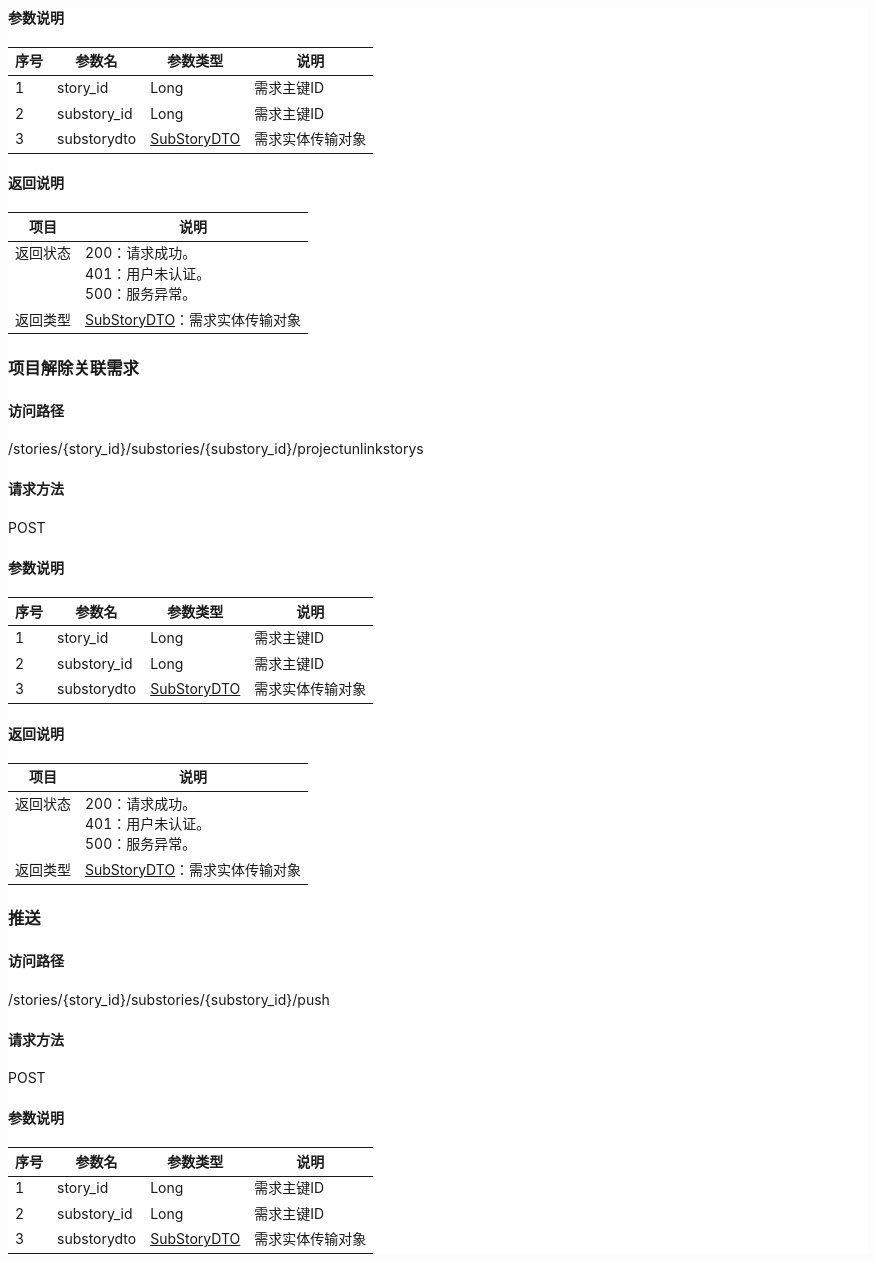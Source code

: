 #### 参数说明
| 序号 | 参数名 | 参数类型 | 说明 |
| ---- | ---- | ---- | ---- |
| 1 | story_id | Long | 需求主键ID |
| 2 | substory_id | Long | 需求主键ID |
| 3 | substorydto | [SubStoryDTO](#SubStoryDTO) | 需求实体传输对象 |

#### 返回说明
| 项目 | 说明 |
| ---- | ---- |
| 返回状态 | 200：请求成功。<br>401：用户未认证。<br>500：服务异常。 |
| 返回类型 | [SubStoryDTO](#SubStoryDTO)：需求实体传输对象 |

### 项目解除关联需求
#### 访问路径
/stories/{story_id}/substories/{substory_id}/projectunlinkstorys

#### 请求方法
POST

#### 参数说明
| 序号 | 参数名 | 参数类型 | 说明 |
| ---- | ---- | ---- | ---- |
| 1 | story_id | Long | 需求主键ID |
| 2 | substory_id | Long | 需求主键ID |
| 3 | substorydto | [SubStoryDTO](#SubStoryDTO) | 需求实体传输对象 |

#### 返回说明
| 项目 | 说明 |
| ---- | ---- |
| 返回状态 | 200：请求成功。<br>401：用户未认证。<br>500：服务异常。 |
| 返回类型 | [SubStoryDTO](#SubStoryDTO)：需求实体传输对象 |

### 推送
#### 访问路径
/stories/{story_id}/substories/{substory_id}/push

#### 请求方法
POST

#### 参数说明
| 序号 | 参数名 | 参数类型 | 说明 |
| ---- | ---- | ---- | ---- |
| 1 | story_id | Long | 需求主键ID |
| 2 | substory_id | Long | 需求主键ID |
| 3 | substorydto | [SubStoryDTO](#SubStoryDTO) | 需求实体传输对象 |
